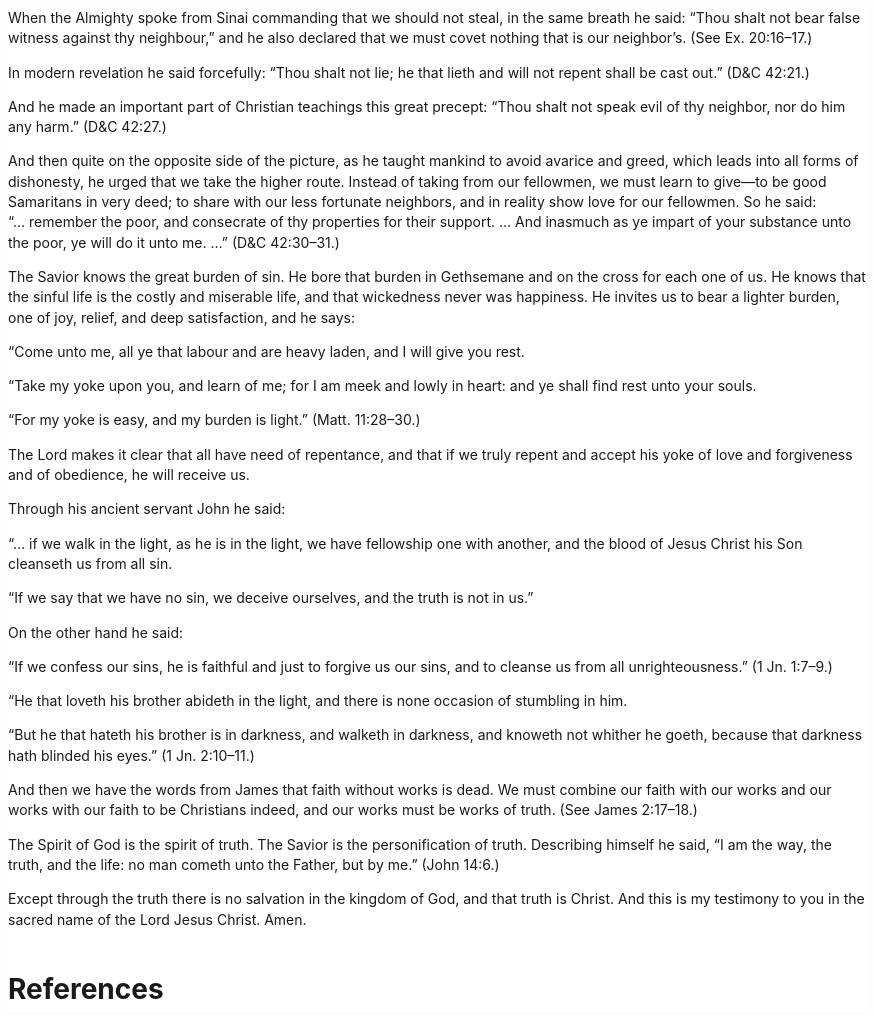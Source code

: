 When the Almighty spoke from Sinai commanding that we should not steal, in the same breath he said: “Thou shalt not bear false witness against thy neighbour,” and he also declared that we must covet nothing that is our neighbor’s. (See Ex. 20:16–17.)

In modern revelation he said forcefully: “Thou shalt not lie; he that lieth and will not repent shall be cast out.” (D&C 42:21.)

And he made an important part of Christian teachings this great precept: “Thou shalt not speak evil of thy neighbor, nor do him any harm.” (D&C 42:27.)

And then quite on the opposite side of the picture, as he taught mankind to avoid avarice and greed, which leads into all forms of dishonesty, he urged that we take the higher route. Instead of taking from our fellowmen, we must learn to give—to be good Samaritans in very deed; to share with our less fortunate neighbors, and in reality show love for our fellowmen. So he said: “… remember the poor, and consecrate of thy properties for their support. … And inasmuch as ye impart of your substance unto the poor, ye will do it unto me. …” (D&C 42:30–31.)

The Savior knows the great burden of sin. He bore that burden in Gethsemane and on the cross for each one of us. He knows that the sinful life is the costly and miserable life, and that wickedness never was happiness. He invites us to bear a lighter burden, one of joy, relief, and deep satisfaction, and he says:

“Come unto me, all ye that labour and are heavy laden, and I will give you rest.

“Take my yoke upon you, and learn of me; for I am meek and lowly in heart: and ye shall find rest unto your souls.

“For my yoke is easy, and my burden is light.” (Matt. 11:28–30.)

The Lord makes it clear that all have need of repentance, and that if we truly repent and accept his yoke of love and forgiveness and of obedience, he will receive us.

Through his ancient servant John he said:

“… if we walk in the light, as he is in the light, we have fellowship one with another, and the blood of Jesus Christ his Son cleanseth us from all sin.

“If we say that we have no sin, we deceive ourselves, and the truth is not in us.”

On the other hand he said:

“If we confess our sins, he is faithful and just to forgive us our sins, and to cleanse us from all unrighteousness.” (1 Jn. 1:7–9.)

“He that loveth his brother abideth in the light, and there is none occasion of stumbling in him.

“But he that hateth his brother is in darkness, and walketh in darkness, and knoweth not whither he goeth, because that darkness hath blinded his eyes.” (1 Jn. 2:10–11.)

And then we have the words from James that faith without works is dead. We must combine our faith with our works and our works with our faith to be Christians indeed, and our works must be works of truth. (See James 2:17–18.)

The Spirit of God is the spirit of truth. The Savior is the personification of truth. Describing himself he said, “I am the way, the truth, and the life: no man cometh unto the Father, but by me.” (John 14:6.)

Except through the truth there is no salvation in the kingdom of God, and that truth is Christ. And this is my testimony to you in the sacred name of the Lord Jesus Christ. Amen.

# References
